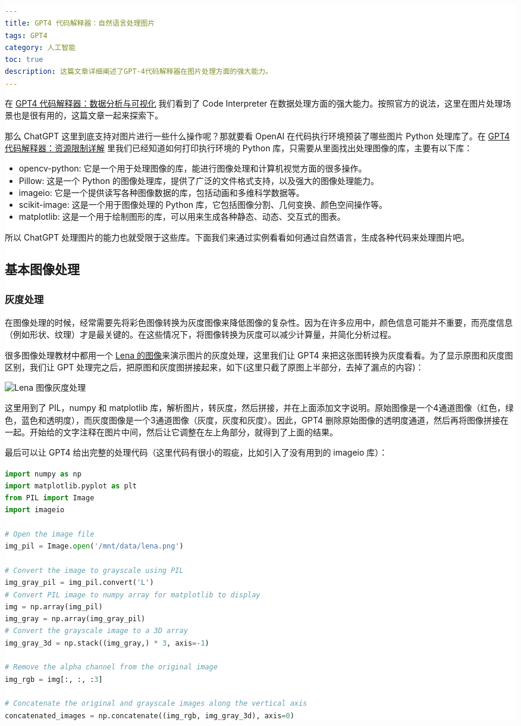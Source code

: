 ```yaml
---
title: GPT4 代码解释器：自然语言处理图片
tags: GPT4
category: 人工智能
toc: true
description: 这篇文章详细阐述了GPT-4代码解释器在图片处理方面的强大能力。
---
```


在 [GPT4 代码解释器：数据分析与可视化](https://selfboot.cn/2023/07/10/gpt4_code_interpreter_data/) 我们看到了 Code Interpreter 在数据处理方面的强大能力。按照官方的说法，这里在图片处理场景也是很有用的，这篇文章一起来探索下。

那么 ChatGPT 这里到底支持对图片进行一些什么操作呢？那就要看 OpenAI 在代码执行环境预装了哪些图片 Python 处理库了。在 [GPT4 代码解释器：资源限制详解](https://selfboot.cn/2023/07/09/gpt4_code_interpreter_limit/) 里我们已经知道如何打印执行环境的 Python 库，只需要从里面找出处理图像的库，主要有以下库：

- opencv-python: 它是一个用于处理图像的库，能进行图像处理和计算机视觉方面的很多操作。
- Pillow: 这是一个 Python 的图像处理库，提供了广泛的文件格式支持，以及强大的图像处理能力。
- imageio: 它是一个提供读写各种图像数据的库，包括动画和多维科学数据等。
- scikit-image: 这是一个用于图像处理的 Python 库，它包括图像分割、几何变换、颜色空间操作等。
- matplotlib: 这是一个用于绘制图形的库，可以用来生成各种静态、动态、交互式的图表。

所以 ChatGPT 处理图片的能力也就受限于这些库。下面我们来通过实例看看如何通过自然语言，生成各种代码来处理图片吧。



## 基本图像处理

### 灰度处理

在图像处理的时候，经常需要先将彩色图像转换为灰度图像来降低图像的复杂性。因为在许多应用中，颜色信息可能并不重要，而亮度信息（例如形状、纹理）才是最关键的。在这些情况下，将图像转换为灰度可以减少计算量，并简化分析过程。

很多图像处理教材中都用一个 [Lena 的图像](http://www.lenna.org/full/l_hires.jpg)来演示图片的灰度处理，这里我们让 GPT4 来把这张图转换为灰度看看。为了显示原图和灰度图区别，我们让 GPT 处理完之后，把原图和灰度图拼接起来，如下(这里只截了原图上半部分，去掉了漏点的内容)：

![Lena 图像灰度处理](https://slefboot-1251736664.cos.ap-beijing.myqcloud.com/20230711_gpt4_code_interpreter_image_lena.png)

这里用到了 PIL，numpy 和 matplotlib 库，解析图片，转灰度，然后拼接，并在上面添加文字说明。原始图像是一个4通道图像（红色，绿色，蓝色和透明度），而灰度图像是一个3通道图像（灰度，灰度和灰度）。因此，GPT4 删除原始图像的透明度通道，然后再将图像拼接在一起。开始给的文字注释在图片中间，然后让它调整在左上角部分，就得到了上面的结果。

最后可以让 GPT4 给出完整的处理代码（这里代码有很小的瑕疵，比如引入了没有用到的 imageio 库）：

```python
import numpy as np
import matplotlib.pyplot as plt
from PIL import Image
import imageio

# Open the image file
img_pil = Image.open('/mnt/data/lena.png')

# Convert the image to grayscale using PIL
img_gray_pil = img_pil.convert('L')
# Convert PIL image to numpy array for matplotlib to display
img = np.array(img_pil)
img_gray = np.array(img_gray_pil)
# Convert the grayscale image to a 3D array
img_gray_3d = np.stack((img_gray,) * 3, axis=-1)

# Remove the alpha channel from the original image
img_rgb = img[:, :, :3]

# Concatenate the original and grayscale images along the vertical axis
concatenated_images = np.concatenate((img_rgb, img_gray_3d), axis=0)

```